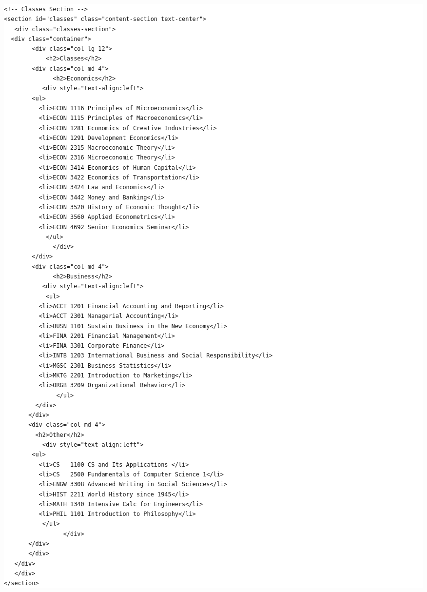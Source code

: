     <!-- Classes Section -->
    <section id="classes" class="content-section text-center">
       <div class="classes-section">
	  <div class="container">
            <div class="col-lg-12">
                <h2>Classes</h2>
		    <div class="col-md-4">
	              <h2>Economics</h2>
		       <div style="text-align:left">
			<ul>
			  <li>ECON 1116	Principles of Microeconomics</li>
			  <li>ECON 1115 Principles of Macroeconomics</li>
			  <li>ECON 1281 Economics of Creative Industries</li>
			  <li>ECON 1291 Development Economics</li>
			  <li>ECON 2315 Macroeconomic Theory</li>
			  <li>ECON 2316 Microeconomic Theory</li>
			  <li>ECON 3414 Economics of Human Capital</li>
			  <li>ECON 3422 Economics of Transportation</li>
			  <li>ECON 3424 Law and Economics</li>
			  <li>ECON 3442 Money and Banking</li>
			  <li>ECON 3520 History of Economic Thought</li>
			  <li>ECON 3560 Applied Econometrics</li>
			  <li>ECON 4692 Senior Economics Seminar</li> 
		        </ul>
	              </div>
		    </div>
		    <div class="col-md-4">
	              <h2>Business</h2>
		       <div style="text-align:left">
		        <ul>
			  <li>ACCT 1201 Financial Accounting and Reporting</li>
			  <li>ACCT 2301 Managerial Accounting</li>
			  <li>BUSN 1101 Sustain Business in the New Economy</li>
			  <li>FINA 2201 Financial Management</li>
			  <li>FINA 3301 Corporate Finance</li>
			  <li>INTB 1203 International Business and Social Responsibility</li>
			  <li>MGSC 2301 Business Statistics</li>
			  <li>MKTG 2201 Introduction to Marketing</li>
			  <li>ORGB 3209 Organizational Behavior</li>
	               </ul>
		     </div>
		   </div>
		   <div class="col-md-4">
		     <h2>Other</h2>
		       <div style="text-align:left">
			<ul>
			  <li>CS   1100 CS and Its Applications </li>
			  <li>CS   2500 Fundamentals of Computer Science 1</li>
			  <li>ENGW 3308 Advanced Writing in Social Sciences</li>
			  <li>HIST 2211 World History since 1945</li>
			  <li>MATH 1340	Intensive Calc for Engineers</li>
			  <li>PHIL 1101 Introduction to Philosophy</li>
		       </ul>
                     </div>
		   </div>
	       </div>
	   </div>
       </div>
    </section>
